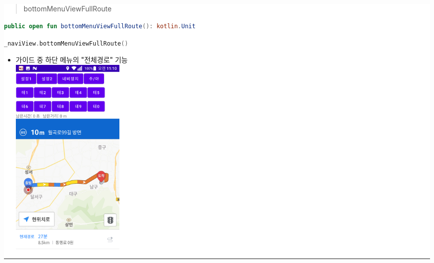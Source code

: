 
>bottomMenuViewFullRoute

```kotlin
public open fun bottomMenuViewFullRoute(): kotlin.Unit
```

```kotlin
_naviView.bottomMenuViewFullRoute()
```

- 가이드 중 하단 메뉴의 "전체경로" 기능
<br/><img src="../images/bottomMenuViewFullRoute_01.png" width="25%" height="25%"/>
---
